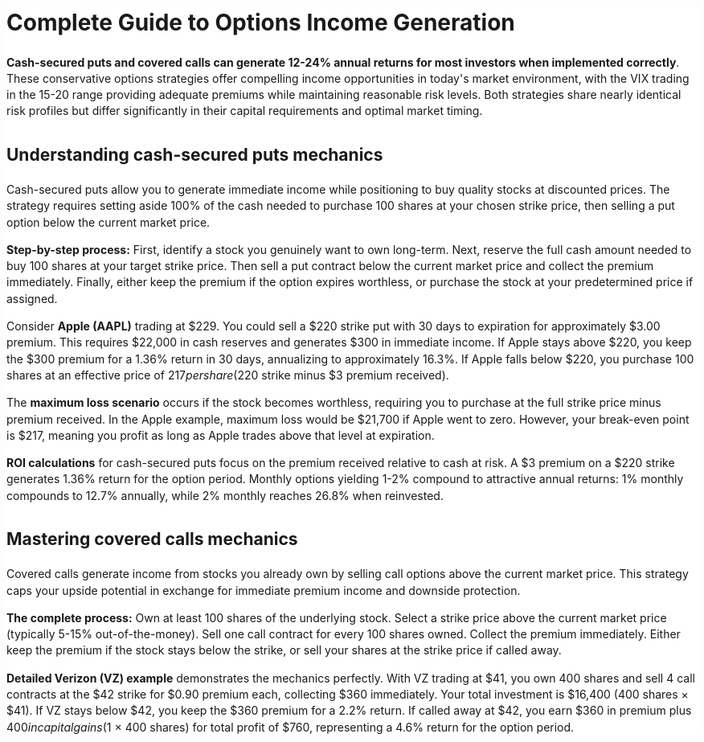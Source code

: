 # Complete Guide to Options Income Generation

**Cash-secured puts and covered calls can generate 12-24% annual returns for most investors when implemented correctly**. These conservative options strategies offer compelling income opportunities in today's market environment, with the VIX trading in the 15-20 range providing adequate premiums while maintaining reasonable risk levels. Both strategies share nearly identical risk profiles but differ significantly in their capital requirements and optimal market timing.

## Understanding cash-secured puts mechanics

Cash-secured puts allow you to generate immediate income while positioning to buy quality stocks at discounted prices. The strategy requires setting aside 100% of the cash needed to purchase 100 shares at your chosen strike price, then selling a put option below the current market price.

**Step-by-step process:** First, identify a stock you genuinely want to own long-term. Next, reserve the full cash amount needed to buy 100 shares at your target strike price. Then sell a put contract below the current market price and collect the premium immediately. Finally, either keep the premium if the option expires worthless, or purchase the stock at your predetermined price if assigned.

Consider **Apple (AAPL)** trading at $229. You could sell a $220 strike put with 30 days to expiration for approximately $3.00 premium. This requires $22,000 in cash reserves and generates $300 in immediate income. If Apple stays above $220, you keep the $300 premium for a 1.36% return in 30 days, annualizing to approximately 16.3%. If Apple falls below $220, you purchase 100 shares at an effective price of $217 per share ($220 strike minus $3 premium received).

The **maximum loss scenario** occurs if the stock becomes worthless, requiring you to purchase at the full strike price minus premium received. In the Apple example, maximum loss would be $21,700 if Apple went to zero. However, your break-even point is $217, meaning you profit as long as Apple trades above that level at expiration.

**ROI calculations** for cash-secured puts focus on the premium received relative to cash at risk. A $3 premium on a $220 strike generates 1.36% return for the option period. Monthly options yielding 1-2% compound to attractive annual returns: 1% monthly compounds to 12.7% annually, while 2% monthly reaches 26.8% when reinvested.

## Mastering covered calls mechanics

Covered calls generate income from stocks you already own by selling call options above the current market price. This strategy caps your upside potential in exchange for immediate premium income and downside protection.

**The complete process:** Own at least 100 shares of the underlying stock. Select a strike price above the current market price (typically 5-15% out-of-the-money). Sell one call contract for every 100 shares owned. Collect the premium immediately. Either keep the premium if the stock stays below the strike, or sell your shares at the strike price if called away.

**Detailed Verizon (VZ) example** demonstrates the mechanics perfectly. With VZ trading at $41, you own 400 shares and sell 4 call contracts at the $42 strike for $0.90 premium each, collecting $360 immediately. Your total investment is $16,400 (400 shares × $41). If VZ stays below $42, you keep the $360 premium for a 2.2% return. If called away at $42, you earn $360 in premium plus $400 in capital gains ($1 × 400 shares) for total profit of $760, representing a 4.6% return for the option period.
